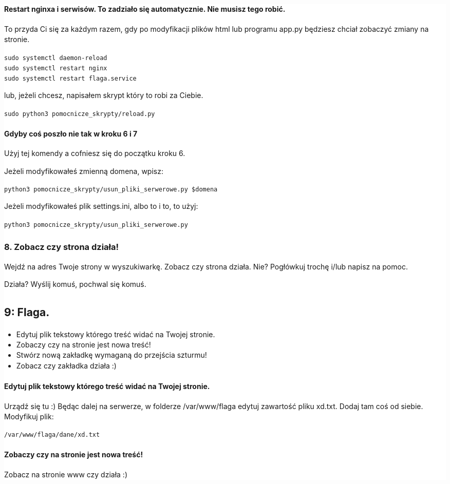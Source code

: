 #### Restart nginxa i serwisów. To zadziało się automatycznie. Nie musisz tego robić.

To przyda Ci się za każdym razem, gdy po modyfikacji plików html lub programu app.py będziesz chciał zobaczyć zmiany na stronie.
```
sudo systemctl daemon-reload
sudo systemctl restart nginx
sudo systemctl restart flaga.service
```
lub, jeżeli chcesz, napisałem skrypt który to robi za Ciebie.
```
sudo python3 pomocnicze_skrypty/reload.py
```
#### Gdyby coś poszło nie tak w kroku 6 i 7
Użyj tej komendy a cofniesz się do początku kroku 6.

Jeżeli modyfikowałeś zmienną domena, wpisz:
```
python3 pomocnicze_skrypty/usun_pliki_serwerowe.py $domena
```
Jeżeli modyfikowałeś plik settings.ini, albo to i to, to użyj:
```
python3 pomocnicze_skrypty/usun_pliki_serwerowe.py
```

### 8. Zobacz czy strona działa!

Wejdź na adres Twoje strony w wyszukiwarkę. Zobacz czy strona działa. Nie? Pogłówkuj trochę i/lub napisz na pomoc. 

Działa? Wyślij komuś, pochwal się komuś.

## 9: Flaga.

- Edytuj plik tekstowy którego treść widać na Twojej stronie.
- Zobaczy czy na stronie jest nowa treść!
- Stwórz nową zakładkę wymaganą do przejścia szturmu!
- Zobacz czy zakładka działa :)


#### Edytuj plik tekstowy którego treść widać na Twojej stronie.

Urządź się tu :) Będąc dalej na serwerze, w folderze /var/www/flaga edytuj zawartość pliku xd.txt. Dodaj tam coś od siebie. Modyfikuj plik:
```
/var/www/flaga/dane/xd.txt
```

#### Zobaczy czy na stronie jest nowa treść!


Zobacz na stronie www czy działa :)

